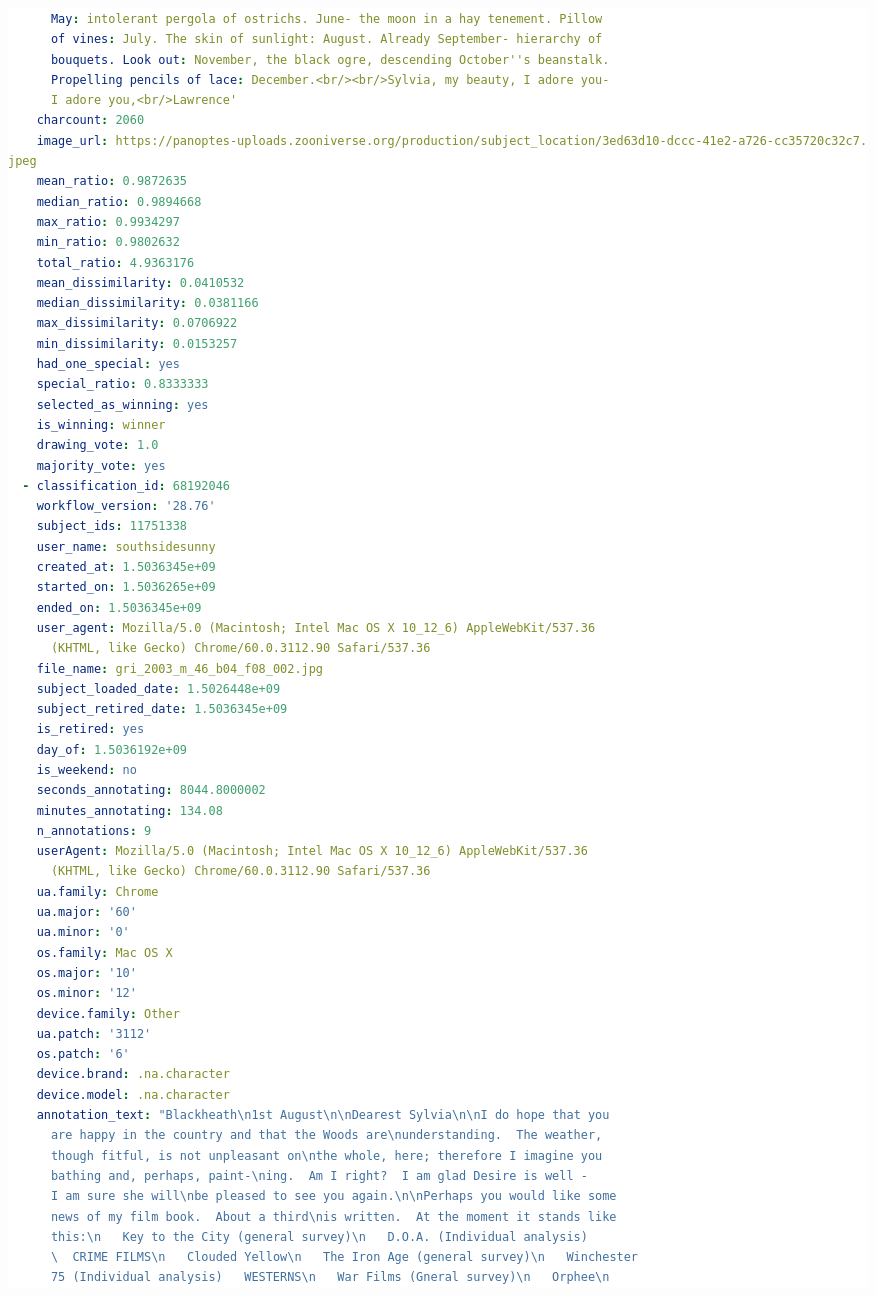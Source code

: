 ```yaml
      May: intolerant pergola of ostrichs. June- the moon in a hay tenement. Pillow
      of vines: July. The skin of sunlight: August. Already September- hierarchy of
      bouquets. Look out: November, the black ogre, descending October''s beanstalk.
      Propelling pencils of lace: December.<br/><br/>Sylvia, my beauty, I adore you-
      I adore you,<br/>Lawrence'
    charcount: 2060
    image_url: https://panoptes-uploads.zooniverse.org/production/subject_location/3ed63d10-dccc-41e2-a726-cc35720c32c7.jpeg
    mean_ratio: 0.9872635
    median_ratio: 0.9894668
    max_ratio: 0.9934297
    min_ratio: 0.9802632
    total_ratio: 4.9363176
    mean_dissimilarity: 0.0410532
    median_dissimilarity: 0.0381166
    max_dissimilarity: 0.0706922
    min_dissimilarity: 0.0153257
    had_one_special: yes
    special_ratio: 0.8333333
    selected_as_winning: yes
    is_winning: winner
    drawing_vote: 1.0
    majority_vote: yes
  - classification_id: 68192046
    workflow_version: '28.76'
    subject_ids: 11751338
    user_name: southsidesunny
    created_at: 1.5036345e+09
    started_on: 1.5036265e+09
    ended_on: 1.5036345e+09
    user_agent: Mozilla/5.0 (Macintosh; Intel Mac OS X 10_12_6) AppleWebKit/537.36
      (KHTML, like Gecko) Chrome/60.0.3112.90 Safari/537.36
    file_name: gri_2003_m_46_b04_f08_002.jpg
    subject_loaded_date: 1.5026448e+09
    subject_retired_date: 1.5036345e+09
    is_retired: yes
    day_of: 1.5036192e+09
    is_weekend: no
    seconds_annotating: 8044.8000002
    minutes_annotating: 134.08
    n_annotations: 9
    userAgent: Mozilla/5.0 (Macintosh; Intel Mac OS X 10_12_6) AppleWebKit/537.36
      (KHTML, like Gecko) Chrome/60.0.3112.90 Safari/537.36
    ua.family: Chrome
    ua.major: '60'
    ua.minor: '0'
    os.family: Mac OS X
    os.major: '10'
    os.minor: '12'
    device.family: Other
    ua.patch: '3112'
    os.patch: '6'
    device.brand: .na.character
    device.model: .na.character
    annotation_text: "Blackheath\n1st August\n\nDearest Sylvia\n\nI do hope that you
      are happy in the country and that the Woods are\nunderstanding.  The weather,
      though fitful, is not unpleasant on\nthe whole, here; therefore I imagine you
      bathing and, perhaps, paint-\ning.  Am I right?  I am glad Desire is well -
      I am sure she will\nbe pleased to see you again.\n\nPerhaps you would like some
      news of my film book.  About a third\nis written.  At the moment it stands like
      this:\n   Key to the City (general survey)\n   D.O.A. (Individual analysis)
      \  CRIME FILMS\n   Clouded Yellow\n   The Iron Age (general survey)\n   Winchester
      75 (Individual analysis)   WESTERNS\n   War Films (Gneral survey)\n   Orphee\n
```